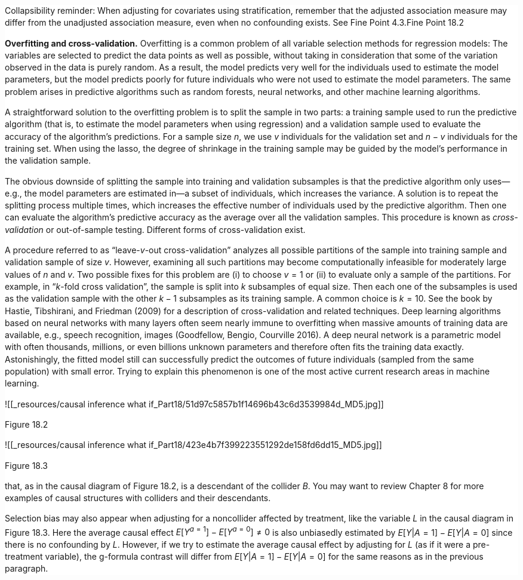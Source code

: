Collapsibility reminder: When adjusting for covariates using stratification, remember that the adjusted association measure may differ from the unadjusted association measure, even when no confounding exists. See Fine Point 4.3.Fine Point 18.2

**Overfitting and cross-validation.** Overfitting is a common problem of all variable selection methods for regression models: The variables are selected to predict the data points as well as possible, without taking in consideration that some of the variation observed in the data is purely random. As a result, the model predicts very well for the individuals used to estimate the model parameters, but the model predicts poorly for future individuals who were not used to estimate the model parameters. The same problem arises in predictive algorithms such as random forests, neural networks, and other machine learning algorithms.

A straightforward solution to the overfitting problem is to split the sample in two parts: a training sample used to run the predictive algorithm (that is, to estimate the model parameters when using regression) and a validation sample used to evaluate the accuracy of the algorithm’s predictions. For a sample size $n$, we use $v$ individuals for the validation set and $n - v$ individuals for the training set. When using the lasso, the degree of shrinkage in the training sample may be guided by the model’s performance in the validation sample.

The obvious downside of splitting the sample into training and validation subsamples is that the predictive algorithm only uses—e.g., the model parameters are estimated in—a subset of individuals, which increases the variance. A solution is to repeat the splitting process multiple times, which increases the effective number of individuals used by the predictive algorithm. Then one can evaluate the algorithm’s predictive accuracy as the average over all the validation samples. This procedure is known as *cross-validation* or out-of-sample testing. Different forms of cross-validation exist.

A procedure referred to as “leave-*v*-out cross-validation” analyzes all possible partitions of the sample into training sample and validation sample of size $v$. However, examining all such partitions may become computationally infeasible for moderately large values of $n$ and $v$. Two possible fixes for this problem are (i) to choose $v = 1$ or (ii) to evaluate only a sample of the partitions. For example, in “*k*-fold cross validation”, the sample is split into *k* subsamples of equal size. Then each one of the subsamples is used as the validation sample with the other $k - 1$ subsamples as its training sample. A common choice is $k = 10$. See the book by Hastie, Tibshirani, and Friedman (2009) for a description of cross-validation and related techniques. Deep learning algorithms based on neural networks with many layers often seem nearly immune to overfitting when massive amounts of training data are available, e.g., speech recognition, images (Goodfellow, Bengio, Courville 2016). A deep neural network is a parametric model with often thousands, millions, or even billions unknown parameters and therefore often fits the training data exactly. Astonishingly, the fitted model still can successfully predict the outcomes of future individuals (sampled from the same population) with small error. Trying to explain this phenomenon is one of the most active current research areas in machine learning.

![[_resources/causal inference what if_Part18/51d97c5857b1f14696b43c6d3539984d_MD5.jpg]]

Figure 18.2

![[_resources/causal inference what if_Part18/423e4b7f399223551292de158fd6dd15_MD5.jpg]]

Figure 18.3

that, as in the causal diagram of Figure 18.2, is a descendant of the collider *B*. You may want to review Chapter 8 for more examples of causal structures with colliders and their descendants.

Selection bias may also appear when adjusting for a noncollider affected by treatment, like the variable *L* in the causal diagram in Figure 18.3. Here the average causal effect $E[Y^{a=1}] - E[Y^{a=0}] \neq 0$ is also unbiasedly estimated by $E[Y|A = 1] - E[Y|A = 0]$ since there is no confounding by *L*. However, if we try to estimate the average causal effect by adjusting for *L* (as if it were a pre-treatment variable), the g-formula contrast will differ from $E[Y|A = 1] - E[Y|A = 0]$ for the same reasons as in the previous paragraph.
